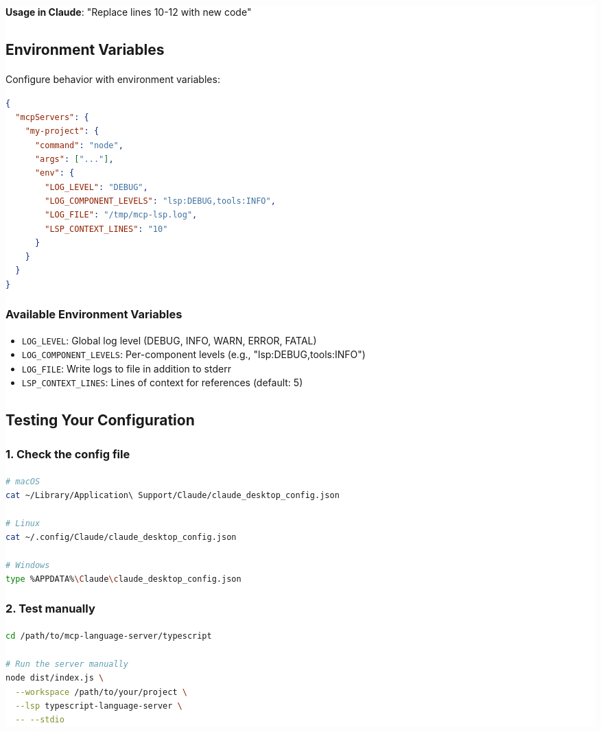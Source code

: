 **Usage in Claude**: "Replace lines 10-12 with new code"

## Environment Variables

Configure behavior with environment variables:

```json
{
  "mcpServers": {
    "my-project": {
      "command": "node",
      "args": ["..."],
      "env": {
        "LOG_LEVEL": "DEBUG",
        "LOG_COMPONENT_LEVELS": "lsp:DEBUG,tools:INFO",
        "LOG_FILE": "/tmp/mcp-lsp.log",
        "LSP_CONTEXT_LINES": "10"
      }
    }
  }
}
```

### Available Environment Variables

- `LOG_LEVEL`: Global log level (DEBUG, INFO, WARN, ERROR, FATAL)
- `LOG_COMPONENT_LEVELS`: Per-component levels (e.g., "lsp:DEBUG,tools:INFO")
- `LOG_FILE`: Write logs to file in addition to stderr
- `LSP_CONTEXT_LINES`: Lines of context for references (default: 5)

## Testing Your Configuration

### 1. Check the config file

```bash
# macOS
cat ~/Library/Application\ Support/Claude/claude_desktop_config.json

# Linux
cat ~/.config/Claude/claude_desktop_config.json

# Windows
type %APPDATA%\Claude\claude_desktop_config.json
```

### 2. Test manually

```bash
cd /path/to/mcp-language-server/typescript

# Run the server manually
node dist/index.js \
  --workspace /path/to/your/project \
  --lsp typescript-language-server \
  -- --stdio
```
